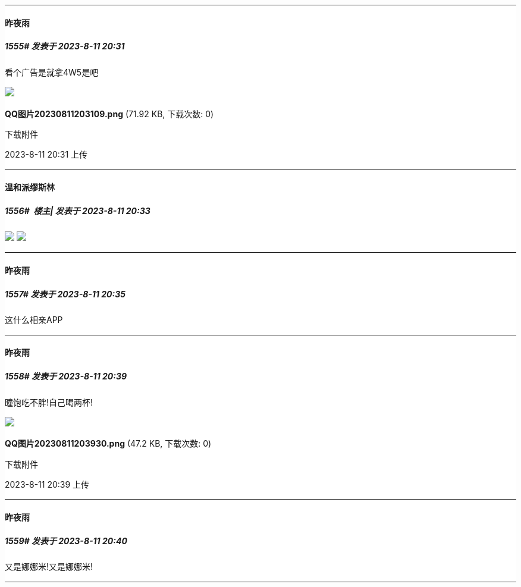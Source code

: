 *****

####  昨夜雨  
##### 1555#       发表于 2023-8-11 20:31

看个广告是就拿4W5是吧

<img src="https://img.saraba1st.com/forum/202308/11/203136x95244wpagz2y9o2.png" referrerpolicy="no-referrer">

<strong>QQ图片20230811203109.png</strong> (71.92 KB, 下载次数: 0)

下载附件

2023-8-11 20:31 上传


*****

####  温和派缪斯林  
##### 1556#         楼主| 发表于 2023-8-11 20:33

<img src="https://static.saraba1st.com/image/smiley/face2017/067.png" referrerpolicy="no-referrer">

<img src="https://static.saraba1st.com/image/smiley/face2017/072.png" referrerpolicy="no-referrer">

*****

####  昨夜雨  
##### 1557#       发表于 2023-8-11 20:35

这什么相亲APP

*****

####  昨夜雨  
##### 1558#       发表于 2023-8-11 20:39

瞳饱吃不胖!自己喝两杯!

<img src="https://img.saraba1st.com/forum/202308/11/203938j9hwadejq7q2j6vb.png" referrerpolicy="no-referrer">

<strong>QQ图片20230811203930.png</strong> (47.2 KB, 下载次数: 0)

下载附件

2023-8-11 20:39 上传

*****

####  昨夜雨  
##### 1559#       发表于 2023-8-11 20:40

又是娜娜米!又是娜娜米!


*****
